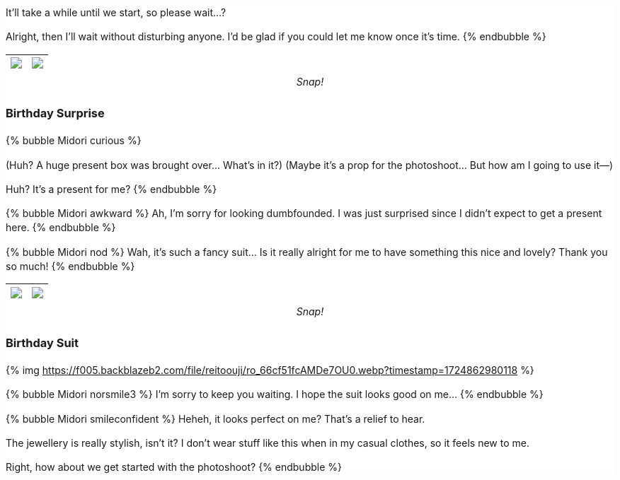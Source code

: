 It’ll take a while until we start, so please wait…?

Alright, then I’ll wait without disturbing anyone. I’d be glad if you could let me know once it’s time.
{% endbubble %}

<style>
table {
    margin: 0;
}
</style>

<img src="https://f005.backblazeb2.com/file/reitoouji/ro_vxMW66cf540fb4D4.webp?timestamp=1724863505902" width="150">|<img src="https://f005.backblazeb2.com/file/reitoouji/ro_AbTIVz66cf540f56.webp?timestamp=1724863509404" width="150">
:-:|:-:
<center><em><i class="fas fa-camera"></i> Snap!</em></center>

### Birthday Surprise

{% bubble Midori curious %}
<th>(Huh? A huge present box was brought over… What’s in it?)</th>

<th>(Maybe it’s a prop for the photoshoot… But how am I going to use it—)</th>

Huh? It’s a present for me?
{% endbubble %}

{% bubble Midori awkward %}
Ah, I’m sorry for looking dumbfounded. I was just surprised since I didn’t expect to get a present here.
{% endbubble %}

{% bubble Midori nod %}
Wah, it’s such a fancy suit… Is it really alright for me to have something this nice and lovely? Thank you so much!
{% endbubble %}

<img src="https://f005.backblazeb2.com/file/reitoouji/ro_JW66cf540fD2K7M2.webp?timestamp=1724863509489" width="150">|<img src="https://f005.backblazeb2.com/file/reitoouji/ro_QzZ66cf540f4xPc3.webp?timestamp=1724863509616" width="150">
:-:|:-:
<center><em><i class="fas fa-camera"></i> Snap!</em></center>

### Birthday Suit

{% img https://f005.backblazeb2.com/file/reitoouji/ro_66cf51fcAMDe7OU0.webp?timestamp=1724862980118 %}

{% bubble Midori norsmile3 %}
I’m sorry to keep you waiting. I hope the suit looks good on me…
{% endbubble %}

{% bubble Midori smileconfident %}
Heheh, it looks perfect on me? That’s a relief to hear.

The jewellery is really stylish, isn’t it? I don’t wear stuff like this when in my casual clothes, so it feels new to me.

Right, how about we get started with the photoshoot?
{% endbubble %}
